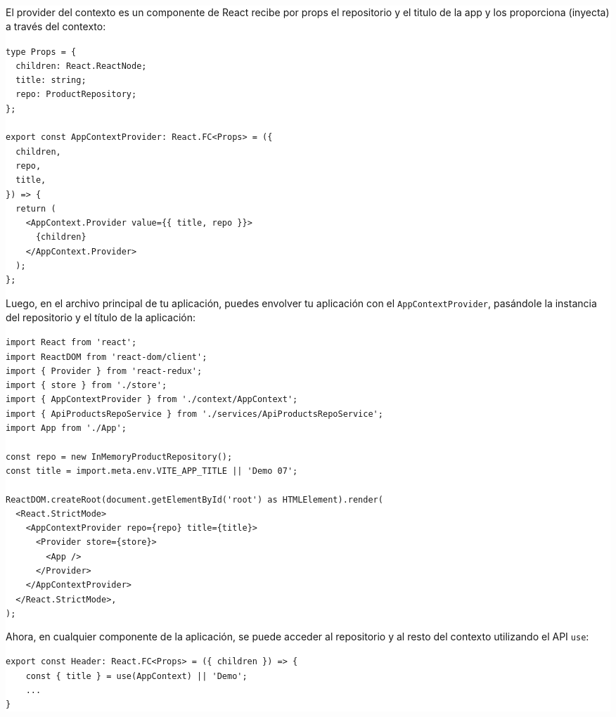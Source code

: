 El provider del contexto es un componente de React recibe por props el repositorio y el titulo de la app y los proporciona (inyecta) a través del contexto:

```tsx
type Props = {
  children: React.ReactNode;
  title: string;
  repo: ProductRepository;
};

export const AppContextProvider: React.FC<Props> = ({
  children,
  repo,
  title,
}) => {
  return (
    <AppContext.Provider value={{ title, repo }}>
      {children}
    </AppContext.Provider>
  );
};
```

Luego, en el archivo principal de tu aplicación, puedes envolver tu aplicación con el `AppContextProvider`, pasándole la instancia del repositorio y el título de la aplicación:

```tsx
import React from 'react';
import ReactDOM from 'react-dom/client';
import { Provider } from 'react-redux';
import { store } from './store';
import { AppContextProvider } from './context/AppContext';
import { ApiProductsRepoService } from './services/ApiProductsRepoService';
import App from './App';

const repo = new InMemoryProductRepository();
const title = import.meta.env.VITE_APP_TITLE || 'Demo 07';

ReactDOM.createRoot(document.getElementById('root') as HTMLElement).render(
  <React.StrictMode>
    <AppContextProvider repo={repo} title={title}>
      <Provider store={store}>
        <App />
      </Provider>
    </AppContextProvider>
  </React.StrictMode>,
);
```

Ahora, en cualquier componente de la aplicación, se puede acceder al repositorio y al resto del contexto utilizando el API `use`:

```tsx
export const Header: React.FC<Props> = ({ children }) => {
    const { title } = use(AppContext) || 'Demo';
    ...
}
```

